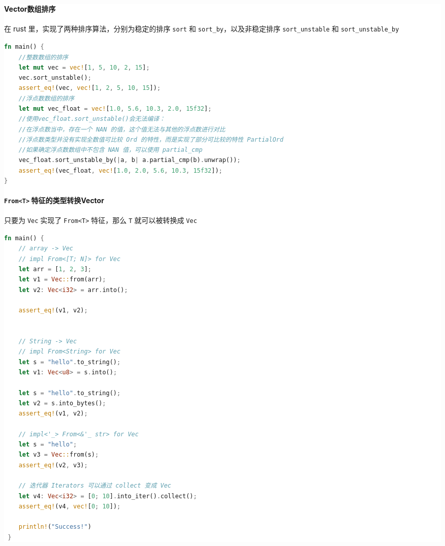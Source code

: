 

#### Vector数组排序

在 rust 里，实现了两种排序算法，分别为稳定的排序 `sort` 和 `sort_by`，以及非稳定排序 `sort_unstable` 和 `sort_unstable_by`

```rust
fn main() {
    //整数数组的排序
    let mut vec = vec![1, 5, 10, 2, 15];    
    vec.sort_unstable();    
    assert_eq!(vec, vec![1, 2, 5, 10, 15]);
    //浮点数数组的排序
    let mut vec_float = vec![1.0, 5.6, 10.3, 2.0, 15f32];    
    //使用vec_float.sort_unstable()会无法编译：
    //在浮点数当中，存在一个 NAN 的值，这个值无法与其他的浮点数进行对比
    //浮点数类型并没有实现全数值可比较 Ord 的特性，而是实现了部分可比较的特性 PartialOrd
    //如果确定浮点数数组中不包含 NAN 值，可以使用 partial_cmp
    vec_float.sort_unstable_by(|a, b| a.partial_cmp(b).unwrap());    
    assert_eq!(vec_float, vec![1.0, 2.0, 5.6, 10.3, 15f32]);
}
```

#### `From<T>` 特征的类型转换Vector

只要为 `Vec` 实现了 `From<T>` 特征，那么 `T` 就可以被转换成 `Vec`

```rust
fn main() {
    // array -> Vec
    // impl From<[T; N]> for Vec
    let arr = [1, 2, 3];
    let v1 = Vec::from(arr);
    let v2: Vec<i32> = arr.into();
 
    assert_eq!(v1, v2);
 
    
    // String -> Vec
    // impl From<String> for Vec
    let s = "hello".to_string();
    let v1: Vec<u8> = s.into();

    let s = "hello".to_string();
    let v2 = s.into_bytes();
    assert_eq!(v1, v2);

    // impl<'_> From<&'_ str> for Vec
    let s = "hello";
    let v3 = Vec::from(s);
    assert_eq!(v2, v3);

    // 迭代器 Iterators 可以通过 collect 变成 Vec
    let v4: Vec<i32> = [0; 10].into_iter().collect();
    assert_eq!(v4, vec![0; 10]);

    println!("Success!")
 }
```
